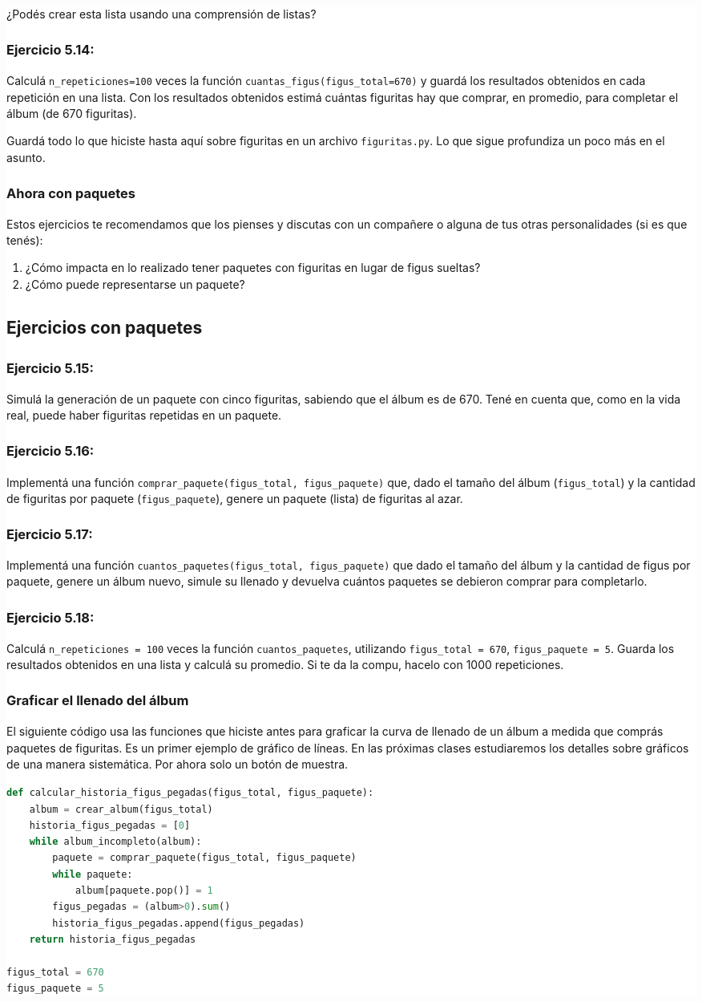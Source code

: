 ¿Podés crear esta lista usando una comprensión de listas?


### Ejercicio 5.14: 
Calculá `n_repeticiones=100` veces la función `cuantas_figus(figus_total=670)` y guardá los resultados obtenidos en cada repetición en una lista.
Con los resultados obtenidos estimá cuántas figuritas hay que comprar, en promedio, para completar el álbum (de 670 figuritas).

Guardá todo lo que hiciste hasta aquí sobre figuritas en un archivo `figuritas.py`. Lo que sigue profundiza un poco más en el asunto.


### Ahora con paquetes

Estos ejercicios te recomendamos que los pienses y discutas con un compañere o alguna de tus otras personalidades (si es que tenés):

1. ¿Cómo impacta en lo realizado tener paquetes con figuritas en lugar de figus sueltas?
2. ¿Cómo puede representarse un paquete?


## Ejercicios con paquetes

### Ejercicio 5.15:  
Simulá la generación de un paquete con cinco figuritas, sabiendo que el álbum es de 670. Tené en cuenta que, como en la vida real, puede haber figuritas repetidas en un paquete.

### Ejercicio 5.16:  
Implementá una función `comprar_paquete(figus_total, figus_paquete)` que, dado el tamaño del álbum (`figus_total`) y la cantidad de figuritas por paquete (`figus_paquete`), genere un paquete (lista) de figuritas al azar.

### Ejercicio 5.17:  
Implementá una función `cuantos_paquetes(figus_total, figus_paquete)` que dado el tamaño del álbum y la cantidad de figus por paquete, genere un álbum nuevo, simule su llenado y devuelva cuántos paquetes se debieron comprar para completarlo.

### Ejercicio 5.18: 
Calculá `n_repeticiones = 100` veces la función `cuantos_paquetes`, utilizando `figus_total = 670`, `figus_paquete = 5`. Guarda los resultados obtenidos en una lista y calculá su promedio. Si te da la compu, hacelo con 1000 repeticiones.

### Graficar el llenado del álbum

El siguiente código usa las funciones que hiciste antes para graficar la curva de llenado de un álbum a medida que comprás paquetes de figuritas. Es un primer ejemplo de gráfico de líneas. En las próximas clases estudiaremos los detalles sobre gráficos de una manera sistemática. Por ahora solo un botón de muestra.

```python
def calcular_historia_figus_pegadas(figus_total, figus_paquete):
    album = crear_album(figus_total)
    historia_figus_pegadas = [0]
    while album_incompleto(album):
        paquete = comprar_paquete(figus_total, figus_paquete)
        while paquete:
            album[paquete.pop()] = 1
        figus_pegadas = (album>0).sum()
        historia_figus_pegadas.append(figus_pegadas)        
    return historia_figus_pegadas

figus_total = 670
figus_paquete = 5

```